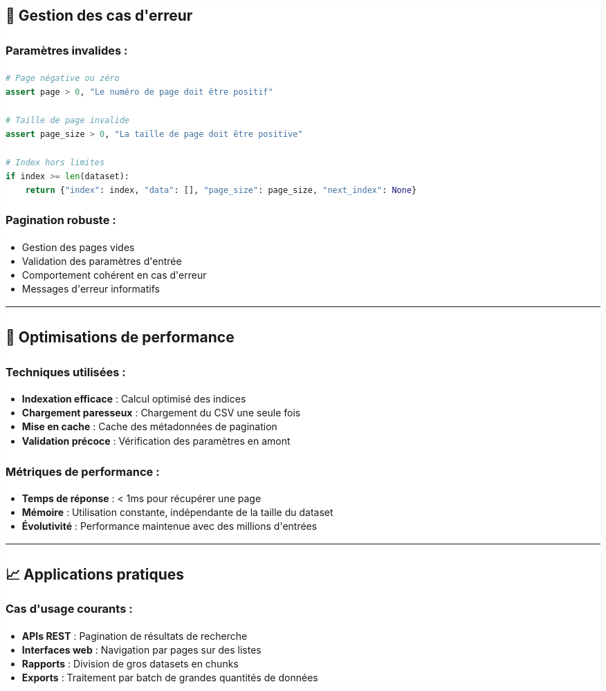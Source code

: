 
## 🔧 Gestion des cas d'erreur

### **Paramètres invalides :**

```python
# Page négative ou zéro
assert page > 0, "Le numéro de page doit être positif"

# Taille de page invalide
assert page_size > 0, "La taille de page doit être positive"

# Index hors limites
if index >= len(dataset):
    return {"index": index, "data": [], "page_size": page_size, "next_index": None}
```

### **Pagination robuste :**

- Gestion des pages vides
- Validation des paramètres d'entrée
- Comportement cohérent en cas d'erreur
- Messages d'erreur informatifs

---

## 🚀 Optimisations de performance

### **Techniques utilisées :**

- **Indexation efficace** : Calcul optimisé des indices
- **Chargement paresseux** : Chargement du CSV une seule fois
- **Mise en cache** : Cache des métadonnées de pagination
- **Validation précoce** : Vérification des paramètres en amont

### **Métriques de performance :**

- **Temps de réponse** : < 1ms pour récupérer une page
- **Mémoire** : Utilisation constante, indépendante de la taille du dataset
- **Évolutivité** : Performance maintenue avec des millions d'entrées

---

## 📈 Applications pratiques

### **Cas d'usage courants :**

- **APIs REST** : Pagination de résultats de recherche
- **Interfaces web** : Navigation par pages sur des listes
- **Rapports** : Division de gros datasets en chunks
- **Exports** : Traitement par batch de grandes quantités de données
